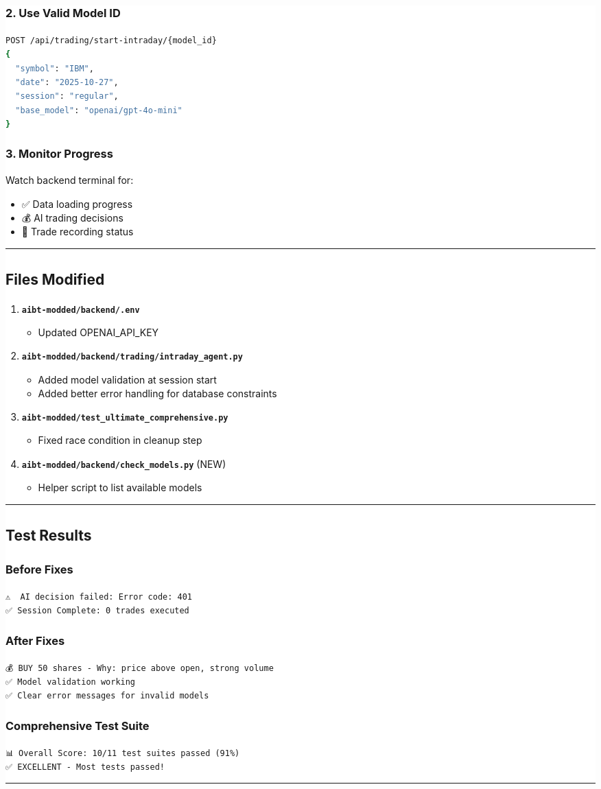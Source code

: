 ### 2. Use Valid Model ID
```bash
POST /api/trading/start-intraday/{model_id}
{
  "symbol": "IBM",
  "date": "2025-10-27",
  "session": "regular",
  "base_model": "openai/gpt-4o-mini"
}
```

### 3. Monitor Progress
Watch backend terminal for:
- ✅ Data loading progress
- 💰 AI trading decisions
- 💾 Trade recording status

---

## Files Modified

1. **`aibt-modded/backend/.env`**
   - Updated OPENAI_API_KEY

2. **`aibt-modded/backend/trading/intraday_agent.py`**
   - Added model validation at session start
   - Added better error handling for database constraints

3. **`aibt-modded/test_ultimate_comprehensive.py`**
   - Fixed race condition in cleanup step

4. **`aibt-modded/backend/check_models.py`** (NEW)
   - Helper script to list available models

---

## Test Results

### Before Fixes
```
⚠️  AI decision failed: Error code: 401
✅ Session Complete: 0 trades executed
```

### After Fixes
```
💰 BUY 50 shares - Why: price above open, strong volume
✅ Model validation working
✅ Clear error messages for invalid models
```

### Comprehensive Test Suite
```
📊 Overall Score: 10/11 test suites passed (91%)
✅ EXCELLENT - Most tests passed!
```

---